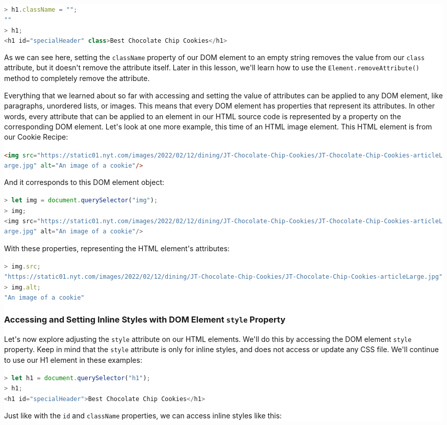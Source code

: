 ```js
> h1.className = "";
""
> h1;
<h1 id="specialHeader" class>Best Chocolate Chip Cookies</h1>
```

As we can see here, setting the `className` property of our DOM element to an empty string removes the value from our `class` attribute, but it doesn't remove the attribute itself. Later in this lesson, we'll learn how to use the `Element.removeAttribute()` method to completely remove the attribute.

Everything that we learned about so far with accessing and setting the value of attributes can be applied to any DOM element, like paragraphs, unordered lists, or images. This means that every DOM element has properties that represent its attributes. In other words, every attribute that can be applied to an element in our HTML source code is represented by a property on the corresponding DOM element. Let's look at one more example, this time of an HTML image element. This HTML element is from our Cookie Recipe:

```html
<img src="https://static01.nyt.com/images/2022/02/12/dining/JT-Chocolate-Chip-Cookies/JT-Chocolate-Chip-Cookies-articleLarge.jpg" alt="An image of a cookie"/>
```

And it corresponds to this DOM element object:

```js
> let img = document.querySelector("img");
> img;
<img src="https://static01.nyt.com/images/2022/02/12/dining/JT-Chocolate-Chip-Cookies/JT-Chocolate-Chip-Cookies-articleLarge.jpg" alt="An image of a cookie"/>
```

With these properties, representing the HTML element's attributes:

```js
> img.src;
"https://static01.nyt.com/images/2022/02/12/dining/JT-Chocolate-Chip-Cookies/JT-Chocolate-Chip-Cookies-articleLarge.jpg"
> img.alt;
"An image of a cookie"
```

### Accessing and Setting Inline Styles with DOM Element `style` Property

Let's now explore adjusting the `style` attribute on our HTML elements. We'll do this by accessing the DOM element `style` property. Keep in mind that the `style` attribute is only for inline styles, and does not access or update any CSS file. We'll continue to use our H1 element in these examples:

```js
> let h1 = document.querySelector("h1");
> h1;
<h1 id="specialHeader">Best Chocolate Chip Cookies</h1>
```

Just like with the `id` and `className` properties, we can access inline styles like this:
